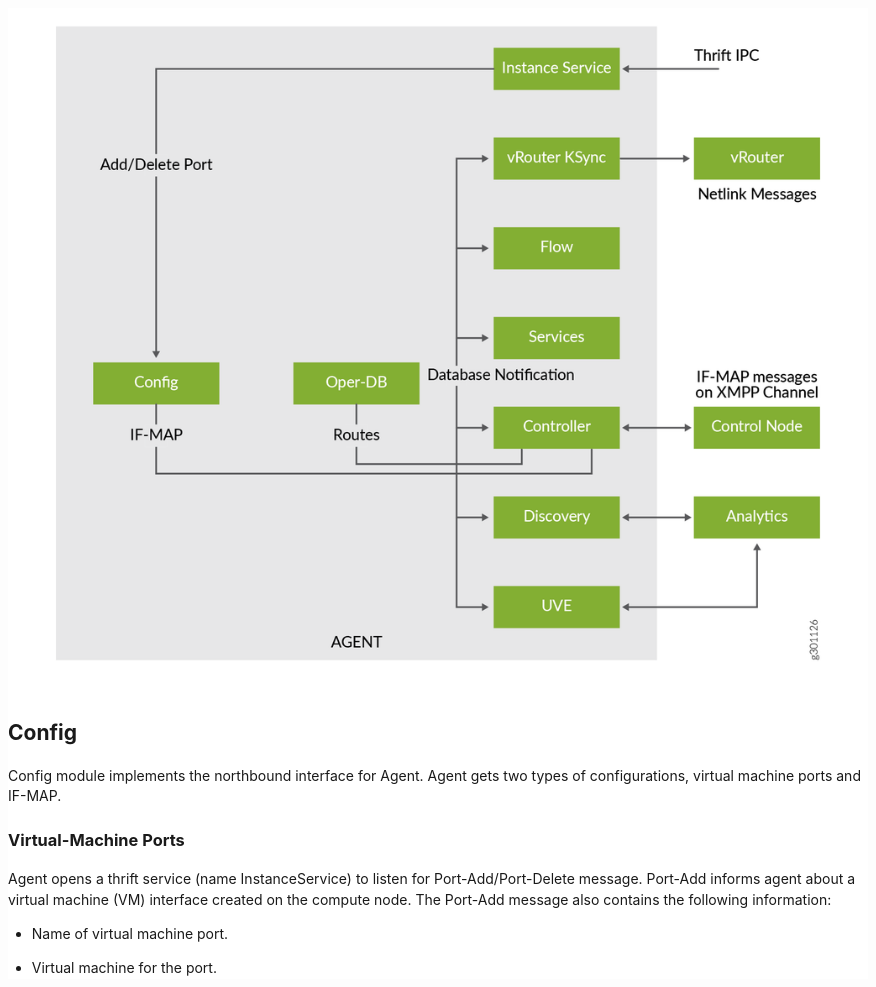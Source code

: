 ![Figure 1: Overview of Agent Modules](documentation/images/g301126.png)

## Config

Config module implements the northbound interface for Agent. Agent gets
two types of configurations, virtual machine ports and IF-MAP.

### Virtual-Machine Ports

Agent opens a thrift service (name InstanceService) to listen for
Port-Add/Port-Delete message. Port-Add informs agent about a virtual
machine (VM) interface created on the compute node. The Port-Add message
also contains the following information:

-   Name of virtual machine port.

-   Virtual machine for the port.
